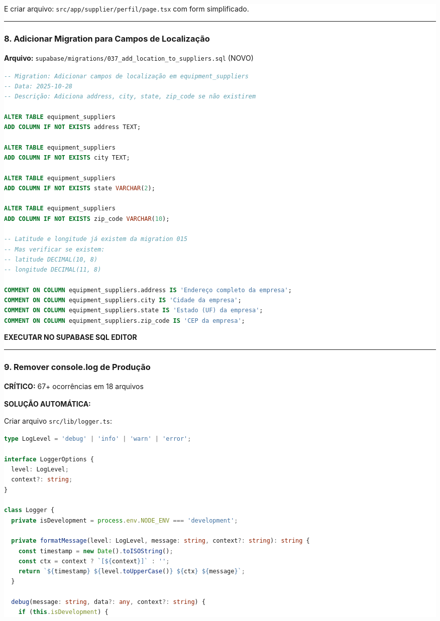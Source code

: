 E criar arquivo: `src/app/supplier/perfil/page.tsx` com form simplificado.

---

### 8. Adicionar Migration para Campos de Localização

**Arquivo:** `supabase/migrations/037_add_location_to_suppliers.sql` (NOVO)

```sql
-- Migration: Adicionar campos de localização em equipment_suppliers
-- Data: 2025-10-28
-- Descrição: Adiciona address, city, state, zip_code se não existirem

ALTER TABLE equipment_suppliers
ADD COLUMN IF NOT EXISTS address TEXT;

ALTER TABLE equipment_suppliers
ADD COLUMN IF NOT EXISTS city TEXT;

ALTER TABLE equipment_suppliers
ADD COLUMN IF NOT EXISTS state VARCHAR(2);

ALTER TABLE equipment_suppliers
ADD COLUMN IF NOT EXISTS zip_code VARCHAR(10);

-- Latitude e longitude já existem da migration 015
-- Mas verificar se existem:
-- latitude DECIMAL(10, 8)
-- longitude DECIMAL(11, 8)

COMMENT ON COLUMN equipment_suppliers.address IS 'Endereço completo da empresa';
COMMENT ON COLUMN equipment_suppliers.city IS 'Cidade da empresa';
COMMENT ON COLUMN equipment_suppliers.state IS 'Estado (UF) da empresa';
COMMENT ON COLUMN equipment_suppliers.zip_code IS 'CEP da empresa';
```

**EXECUTAR NO SUPABASE SQL EDITOR**

---

### 9. Remover console.log de Produção

**CRÍTICO:** 67+ ocorrências em 18 arquivos

**SOLUÇÃO AUTOMÁTICA:**

Criar arquivo `src/lib/logger.ts`:

```typescript
type LogLevel = 'debug' | 'info' | 'warn' | 'error';

interface LoggerOptions {
  level: LogLevel;
  context?: string;
}

class Logger {
  private isDevelopment = process.env.NODE_ENV === 'development';

  private formatMessage(level: LogLevel, message: string, context?: string): string {
    const timestamp = new Date().toISOString();
    const ctx = context ? `[${context}]` : '';
    return `${timestamp} ${level.toUpperCase()} ${ctx} ${message}`;
  }

  debug(message: string, data?: any, context?: string) {
    if (this.isDevelopment) {
```